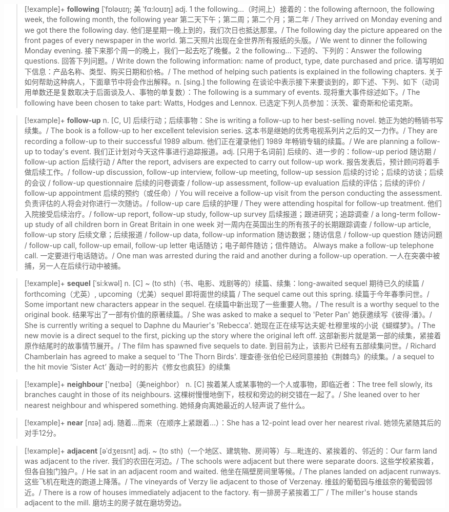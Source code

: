 >[!example]+ <span class="vocabulary">**following**</span> [ˈfɒləʊɪŋ; 美 ˈfɑ:loʊɪŋ]
> <span class="definition">adj. 1 the following…（时间上）接着的：</span>the following afternoon, the following week, the following month, the following year 第二天下午；第二周；第二个月；第二年 / They arrived on Monday evening and we got there the following day. 他们是星期一晚上到的，我们次日也抵达那里。/ The following day the picture appeared on the front pages of every newspaper in the world. 第二天照片出现在全世界所有报纸的头版。/ We went to dinner the following Monday evening. 接下来那个周一的晚上，我们一起去吃了晚餐。<span class="definition">2 the following… 下述的、下列的：</span>Answer the following questions. 回答下列问题。/ Write down the following information: name of product, type, date purchased and price. 请写明如下信息：产品名称、类型、购买日期和价格。/ The method of helping such patients is explained in the following chapters. 关于如何帮助这种病人，下面章节中将会作出解释。<span class="definition">n. [sing.] the following 在谈论中表示接下来要谈到的，即下述、下列、如下（动词用单数还是复数取决于后面谈及人、事物的单复数）：</span>The following is a summary of events. 现将重大事件综述如下。/ The following have been chosen to take part: Watts, Hodges and Lennox. 已选定下列人员参加：沃茨、霍奇斯和伦诺克斯。
           
>[!example]+ <span class="vocabulary">**follow-up**</span>
> <span class="definition">n. [C, U] 后续行动；后续事物：</span>She is writing a follow-up to her best-selling novel. 她正为她的畅销书写续集。/ The book is a follow-up to her excellent television series. 这本书是继她的优秀电视系列片之后的又一力作。/ They are recording a follow-up to their successful 1989 album. 他们正在灌录他们 1989 年畅销专辑的续篇。/ We are planning a follow-up to today's event. 我们正计划对今天这件事进行追踪报道。<span class="definition">adj. [只用于名词前] 后续的、进一步的：</span>follow-up period 随访期 / follow-up action 后续行动 / After the report, advisers are expected to carry out follow-up work. 报告发表后，预计顾问将着手做后续工作。/ follow-up discussion, follow-up interview, follow-up meeting, follow-up session 后续的讨论；后续的访谈；后续的会议 / follow-up questionnaire 后续的问卷调查 / follow-up assessment, follow-up evaluation 后续的评估；后续的评价 / follow-up appointment 后续的预约（或任命）/ You will receive a follow-up visit from the person conducting the assessment. 负责评估的人将会对你进行一次随访。/ follow-up care 后续的护理 / They were attending hospital for follow-up treatment. 他们入院接受后续治疗。/ follow-up report, follow-up study, follow-up survey 后续报道；跟进研究；追踪调查 / a long-term follow-up study of all children born in Great Britain in one week 对一周内在英国出生的所有孩子的长期跟踪调查 / follow-up article, follow-up story 后续文章；后续报道 / follow-up data, follow-up information 随访数据；随访信息 / follow-up question 随访问题 / follow-up call, follow-up email, follow-up letter 电话随访；电子邮件随访；信件随访。 Always make a follow-up telephone call. 一定要进行电话随访。/ One man was arrested during the raid and another during a follow-up operation. 一人在突袭中被捕，另一人在后续行动中被捕。
           
>[!example]+ <span class="vocabulary">**sequel**</span> [ˈsi:kwəl]
> <span class="definition">n. [C] ~ (to sth)（书、电影、戏剧等的）续篇、续集：</span>long-awaited sequel 期待已久的续篇 / forthcoming（尤英）, upcoming（尤美）sequel 即将面世的续篇 / The sequel came out this spring. 续篇于今年春季问世。/ Some important new characters appear in the sequel. 在续篇中新出现了一些重要人物。/ The result is a worthy sequel to the original book. 结果写出了一部有价值的原著续篇。/ She was asked to make a sequel to 'Peter Pan' 她获邀续写《彼得·潘》。/ She is currently writing a sequel to Daphne du Maurier's 'Rebecca'. 她现在正在续写达夫妮·杜穆里埃的小说《蝴蝶梦》。/ The new movie is a direct sequel to the first, picking up the story where the original left off. 这部新影片就是第一部的续集，紧接着原作结尾时的故事情节展开。/ The film has spawned five sequels to date. 到目前为止，该影片已经有五部续集问世。/ Richard Chamberlain has agreed to make a sequel to 'The Thorn Birds'. 理查德·张伯伦已经同意接拍《荆棘鸟》的续集。/ a sequel to the hit movie ‘Sister Act’ 轰动一时的影片《修女也疯狂》的续集

>[!example]+ <span class="vocabulary">**neighbour**</span> ['neɪbə]（美neighbor）
> <span class="definition">n. [C] 挨着某人或某事物的一个人或事物，即临近者：</span>The tree fell slowly, its branches caught in those of its neighbours. 这棵树慢慢地倒下，枝杈和旁边的树交错在一起了。/ She leaned over to her nearest neighbour and whispered something. 她倾身向离她最近的人轻声说了些什么。

>[!example]+ <span class="vocabulary">**near**</span> [nɪə] 
> <span class="definition">adj. 随着…而来（在顺序上紧跟着…）：</span>She has a 12-point lead over her nearest rival. 她领先紧随其后的对手12分。
           
>[!example]+ <span class="vocabulary">**adjacent**</span> [əˈdʒeɪsnt]
> <span class="definition">adj. ~ (to sth)（一个地区、建筑物、房间等）与…毗连的、紧挨着的、邻近的：</span>Our farm land was adjacent to the river. 我们的农田在河边。/ The schools were adjacent but there were separate doors. 这些学校紧挨着，但各自独门独户。/ He sat in an adjacent room and waited. 他坐在隔壁房间里等候。/ The planes landed on adjacent runways. 这些飞机在毗连的跑道上降落。/ The vineyards of Verzy lie adjacent to those of Verzenay. 维兹的葡萄园与维兹奈的葡萄园邻近。/ There is a row of houses immediately adjacent to the factory. 有一排房子紧挨着工厂 / The miller's house stands adjacent to the mill. 磨坊主的房子就在磨坊旁边。

